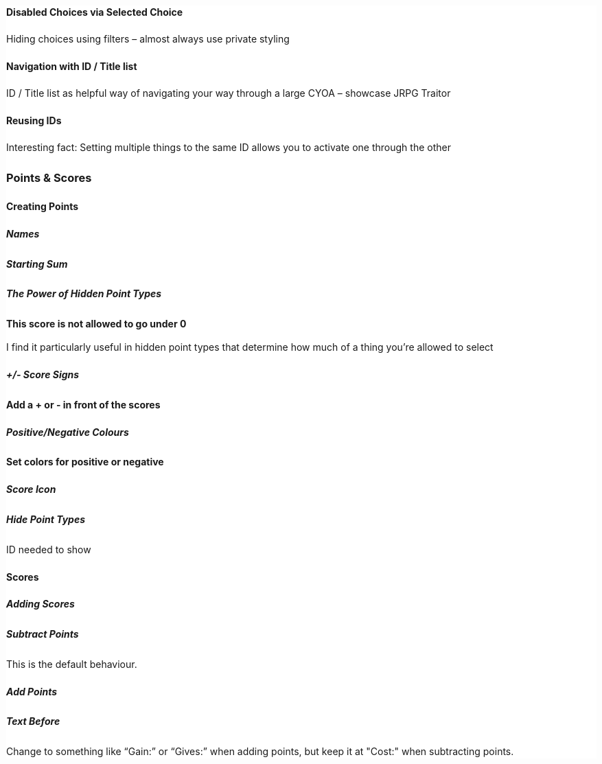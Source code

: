 #### Disabled Choices via Selected Choice

Hiding choices using filters – almost always use private styling

#### Navigation with ID / Title list

ID / Title list as helpful way of navigating your way through a large
CYOA – showcase JRPG Traitor

#### Reusing IDs

Interesting fact: Setting multiple things to the same ID allows you to
activate one through the other

### Points & Scores

#### Creating Points

##### Names

##### Starting Sum

##### The Power of Hidden Point Types

**This score is not allowed to go under 0**

I find it particularly useful in hidden point types that determine how
much of a thing you’re allowed to select

##### +/- Score Signs

**Add a + or - in front of the scores**

##### Positive/Negative Colours

**Set colors for positive or negative**

##### Score Icon

##### Hide Point Types

ID needed to show

#### Scores

##### Adding Scores

##### Subtract Points

This is the default behaviour.

##### Add Points

##### Text Before

Change to something like “Gain:” or “Gives:” when adding points, but
keep it at "Cost:" when subtracting points.
